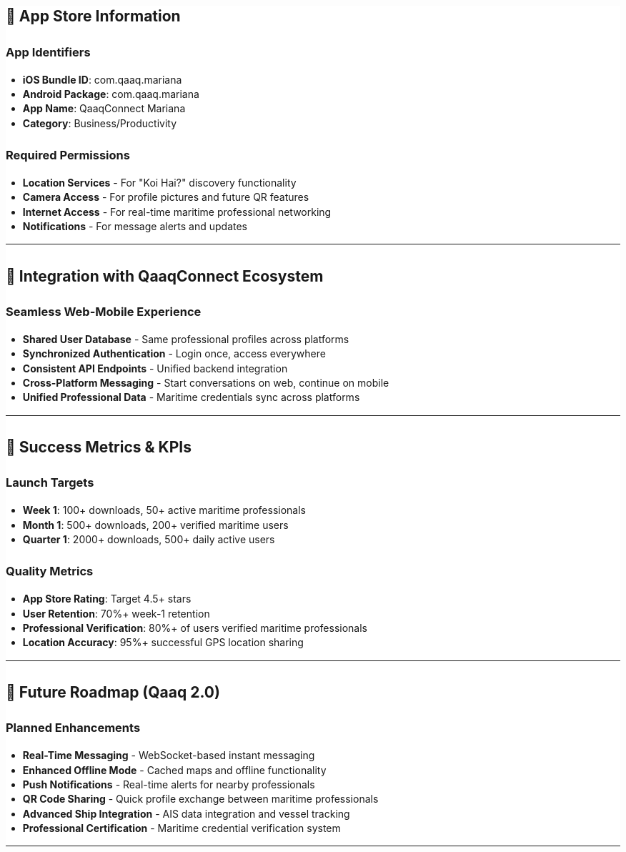 
## 📱 **App Store Information**

### App Identifiers
- **iOS Bundle ID**: com.qaaq.mariana
- **Android Package**: com.qaaq.mariana
- **App Name**: QaaqConnect Mariana
- **Category**: Business/Productivity

### Required Permissions
- **Location Services** - For "Koi Hai?" discovery functionality
- **Camera Access** - For profile pictures and future QR features
- **Internet Access** - For real-time maritime professional networking
- **Notifications** - For message alerts and updates

---

## 🔄 **Integration with QaaqConnect Ecosystem**

### Seamless Web-Mobile Experience
- **Shared User Database** - Same professional profiles across platforms
- **Synchronized Authentication** - Login once, access everywhere
- **Consistent API Endpoints** - Unified backend integration
- **Cross-Platform Messaging** - Start conversations on web, continue on mobile
- **Unified Professional Data** - Maritime credentials sync across platforms

---

## 🎯 **Success Metrics & KPIs**

### Launch Targets
- **Week 1**: 100+ downloads, 50+ active maritime professionals
- **Month 1**: 500+ downloads, 200+ verified maritime users
- **Quarter 1**: 2000+ downloads, 500+ daily active users

### Quality Metrics
- **App Store Rating**: Target 4.5+ stars
- **User Retention**: 70%+ week-1 retention
- **Professional Verification**: 80%+ of users verified maritime professionals
- **Location Accuracy**: 95%+ successful GPS location sharing

---

## 🚀 **Future Roadmap (Qaaq 2.0)**

### Planned Enhancements
- **Real-Time Messaging** - WebSocket-based instant messaging
- **Enhanced Offline Mode** - Cached maps and offline functionality  
- **Push Notifications** - Real-time alerts for nearby professionals
- **QR Code Sharing** - Quick profile exchange between maritime professionals
- **Advanced Ship Integration** - AIS data integration and vessel tracking
- **Professional Certification** - Maritime credential verification system

---